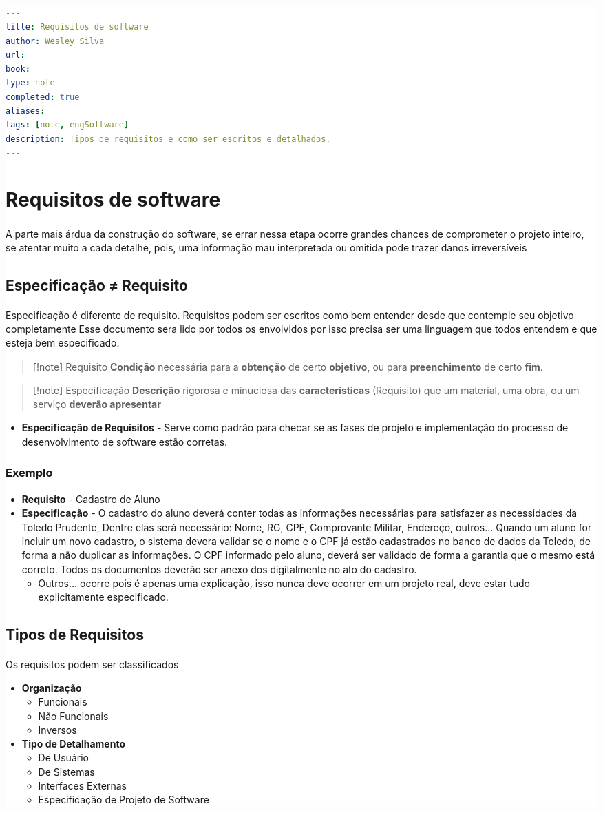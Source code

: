 ```yaml
---
title: Requisitos de software
author: Wesley Silva
url:
book:
type: note
completed: true
aliases:
tags: [note, engSoftware]
description: Tipos de requisitos e como ser escritos e detalhados.
---
```

# Requisitos de software
A parte mais árdua da construção do software, se errar nessa etapa ocorre grandes chances de comprometer o projeto inteiro, se atentar muito a cada detalhe, pois, uma informação mau interpretada ou omitida pode trazer danos irreversíveis 

## Especificação ≠ Requisito
Especificação é diferente de requisito.
Requisitos podem ser escritos como bem entender desde que contemple seu objetivo completamente
Esse documento sera lido por todos os envolvidos por isso precisa ser uma linguagem que todos entendem e que esteja bem especificado.

>[!note] Requisito
>**Condição** necessária para a **obtenção** de certo **objetivo**, ou para **preenchimento** de certo **fim**.

>[!note] Especificação
>**Descrição** rigorosa e minuciosa das **características** (Requisito) que um material, uma obra, ou um serviço **deverão apresentar**

- **Especificação de Requisitos** - Serve como padrão para checar se as fases de projeto e implementação do processo de desenvolvimento de software estão corretas.

### Exemplo
- **Requisito** - Cadastro de Aluno
- **Especificação** -  O cadastro do aluno deverá conter todas as informações necessárias para satisfazer as necessidades da Toledo Prudente, Dentre elas será necessário: Nome, RG, CPF, Comprovante Militar, Endereço, outros... Quando um aluno for incluir um novo cadastro, o sistema devera validar se o nome e o CPF já estão cadastrados no banco de dados da Toledo, de forma a não duplicar as informações. O CPF informado pelo aluno, deverá ser validado de forma a garantia que o mesmo está correto. Todos os documentos deverão ser anexo dos digitalmente no ato do cadastro.
	- Outros... ocorre pois é apenas uma explicação, isso nunca deve ocorrer em um projeto real, deve estar tudo explicitamente especificado.
	
## Tipos de Requisitos
Os requisitos podem ser classificados
- **Organização**
	- Funcionais
	- Não Funcionais
	- Inversos
- **Tipo de Detalhamento**
	- De Usuário
	- De Sistemas
	- Interfaces Externas
	- Especificação de Projeto de Software
	